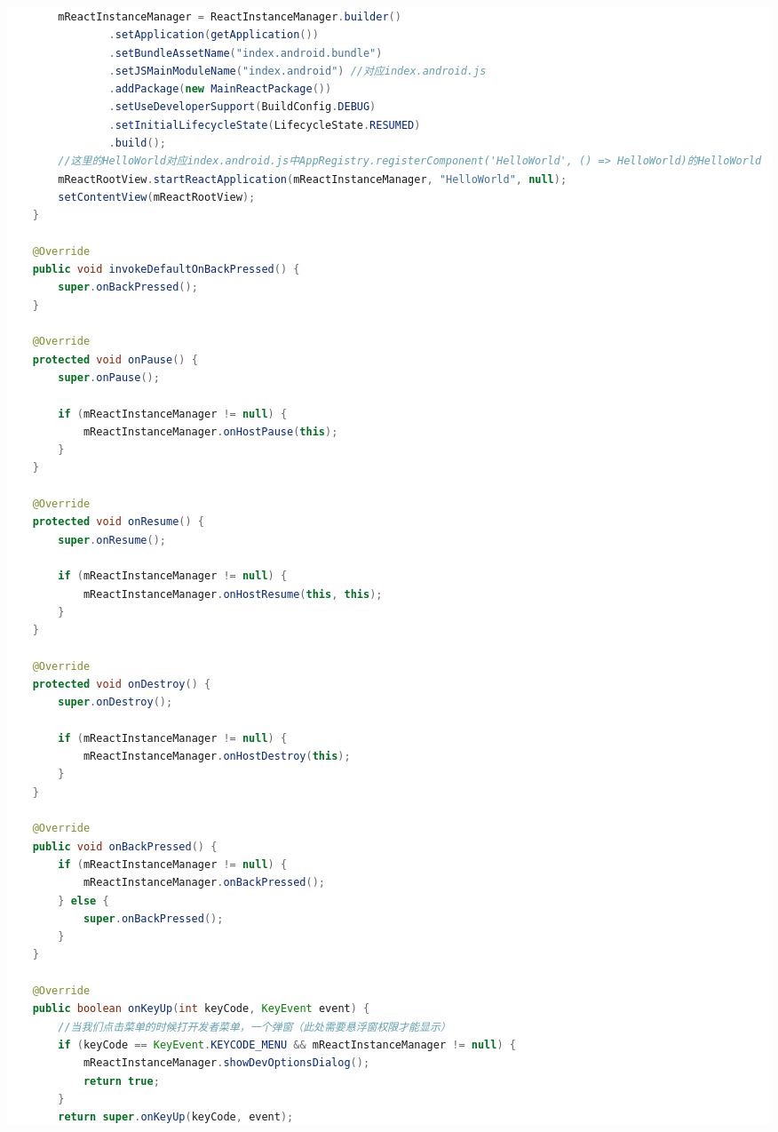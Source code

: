 ```Java
        mReactInstanceManager = ReactInstanceManager.builder()
                .setApplication(getApplication())
                .setBundleAssetName("index.android.bundle")
                .setJSMainModuleName("index.android") //对应index.android.js
                .addPackage(new MainReactPackage())
                .setUseDeveloperSupport(BuildConfig.DEBUG)
                .setInitialLifecycleState(LifecycleState.RESUMED)
                .build();
        //这里的HelloWorld对应index.android.js中AppRegistry.registerComponent('HelloWorld', () => HelloWorld)的HelloWorld
        mReactRootView.startReactApplication(mReactInstanceManager, "HelloWorld", null);
        setContentView(mReactRootView);
    }

    @Override
    public void invokeDefaultOnBackPressed() {
        super.onBackPressed();
    }

    @Override
    protected void onPause() {
        super.onPause();

        if (mReactInstanceManager != null) {
            mReactInstanceManager.onHostPause(this);
        }
    }

    @Override
    protected void onResume() {
        super.onResume();

        if (mReactInstanceManager != null) {
            mReactInstanceManager.onHostResume(this, this);
        }
    }

    @Override
    protected void onDestroy() {
        super.onDestroy();

        if (mReactInstanceManager != null) {
            mReactInstanceManager.onHostDestroy(this);
        }
    }

    @Override
    public void onBackPressed() {
        if (mReactInstanceManager != null) {
            mReactInstanceManager.onBackPressed();
        } else {
            super.onBackPressed();
        }
    }

    @Override
    public boolean onKeyUp(int keyCode, KeyEvent event) {
        //当我们点击菜单的时候打开发者菜单，一个弹窗（此处需要悬浮窗权限才能显示）
        if (keyCode == KeyEvent.KEYCODE_MENU && mReactInstanceManager != null) {
            mReactInstanceManager.showDevOptionsDialog();
            return true;
        }
        return super.onKeyUp(keyCode, event);
```
